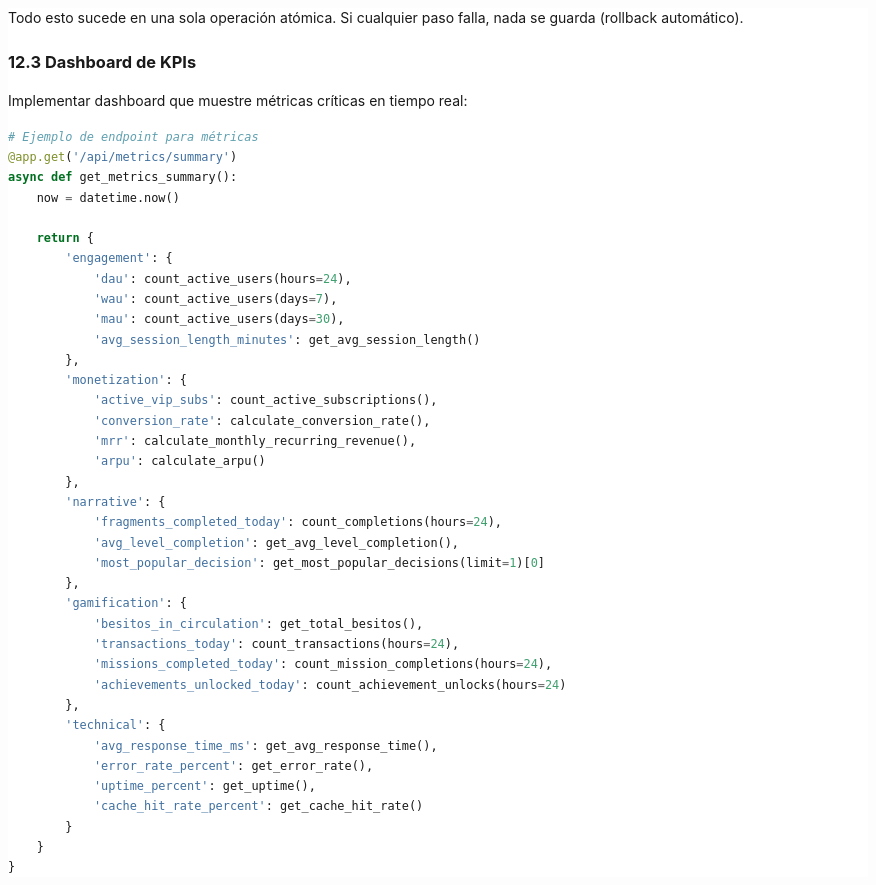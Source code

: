 Todo esto sucede en una sola operación atómica. Si cualquier paso falla, nada se guarda (rollback automático).

### 12.3 Dashboard de KPIs

Implementar dashboard que muestre métricas críticas en tiempo real:

```python
# Ejemplo de endpoint para métricas
@app.get('/api/metrics/summary')
async def get_metrics_summary():
    now = datetime.now()
    
    return {
        'engagement': {
            'dau': count_active_users(hours=24),
            'wau': count_active_users(days=7),
            'mau': count_active_users(days=30),
            'avg_session_length_minutes': get_avg_session_length()
        },
        'monetization': {
            'active_vip_subs': count_active_subscriptions(),
            'conversion_rate': calculate_conversion_rate(),
            'mrr': calculate_monthly_recurring_revenue(),
            'arpu': calculate_arpu()
        },
        'narrative': {
            'fragments_completed_today': count_completions(hours=24),
            'avg_level_completion': get_avg_level_completion(),
            'most_popular_decision': get_most_popular_decisions(limit=1)[0]
        },
        'gamification': {
            'besitos_in_circulation': get_total_besitos(),
            'transactions_today': count_transactions(hours=24),
            'missions_completed_today': count_mission_completions(hours=24),
            'achievements_unlocked_today': count_achievement_unlocks(hours=24)
        },
        'technical': {
            'avg_response_time_ms': get_avg_response_time(),
            'error_rate_percent': get_error_rate(),
            'uptime_percent': get_uptime(),
            'cache_hit_rate_percent': get_cache_hit_rate()
        }
    }
}
```